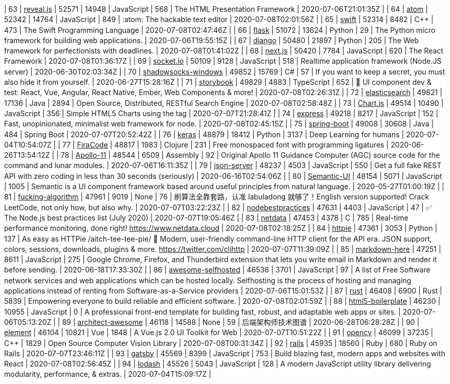 | 63 | [reveal.js](https://github.com/hakimel/reveal.js) | 52571 | 14948 | JavaScript | 568 | The HTML Presentation Framework | 2020-07-06T21:01:35Z |
| 64 | [atom](https://github.com/atom/atom) | 52342 | 14764 | JavaScript | 849 | :atom: The hackable text editor | 2020-07-08T02:01:56Z |
| 65 | [swift](https://github.com/apple/swift) | 52314 | 8482 | C++ | 473 | The Swift Programming Language | 2020-07-08T02:47:46Z |
| 66 | [flask](https://github.com/pallets/flask) | 51072 | 13624 | Python | 29 | The Python micro framework for building web applications. | 2020-07-06T19:55:15Z |
| 67 | [django](https://github.com/django/django) | 50480 | 21897 | Python | 205 | The Web framework for perfectionists with deadlines. | 2020-07-08T01:41:02Z |
| 68 | [next.js](https://github.com/vercel/next.js) | 50420 | 7784 | JavaScript | 620 | The React Framework | 2020-07-08T01:36:17Z |
| 69 | [socket.io](https://github.com/socketio/socket.io) | 50109 | 9128 | JavaScript | 518 | Realtime application framework (Node.JS server) | 2020-06-30T02:03:34Z |
| 70 | [shadowsocks-windows](https://github.com/shadowsocks/shadowsocks-windows) | 49852 | 15769 | C# | 57 | If you want to keep a secret, you must also hide it from yourself. | 2020-06-27T15:28:16Z |
| 71 | [storybook](https://github.com/storybookjs/storybook) | 49829 | 4883 | TypeScript | 652 | 📓 UI component dev & test: React, Vue, Angular, React Native, Ember, Web Components & more! | 2020-07-08T02:26:31Z |
| 72 | [elasticsearch](https://github.com/elastic/elasticsearch) | 49821 | 17136 | Java | 2894 | Open Source, Distributed, RESTful Search Engine | 2020-07-08T02:58:48Z |
| 73 | [Chart.js](https://github.com/chartjs/Chart.js) | 49514 | 10490 | JavaScript | 356 | Simple HTML5 Charts using the <canvas> tag | 2020-07-07T21:28:41Z |
| 74 | [express](https://github.com/expressjs/express) | 49218 | 8217 | JavaScript | 152 | Fast, unopinionated, minimalist web framework for node. | 2020-07-08T02:45:15Z |
| 75 | [spring-boot](https://github.com/spring-projects/spring-boot) | 49008 | 30608 | Java | 484 | Spring Boot | 2020-07-07T20:52:42Z |
| 76 | [keras](https://github.com/keras-team/keras) | 48879 | 18412 | Python | 3137 | Deep Learning for humans | 2020-07-04T10:54:07Z |
| 77 | [FiraCode](https://github.com/tonsky/FiraCode) | 48817 | 1983 | Clojure | 231 | Free monospaced font with programming ligatures | 2020-06-26T13:54:12Z |
| 78 | [Apollo-11](https://github.com/chrislgarry/Apollo-11) | 48544 | 6509 | Assembly | 92 | Original Apollo 11 Guidance Computer (AGC) source code for the command and lunar modules. | 2020-07-06T16:11:35Z |
| 79 | [json-server](https://github.com/typicode/json-server) | 48237 | 4503 | JavaScript | 550 | Get a full fake REST API with zero coding in less than 30 seconds (seriously) | 2020-06-16T02:54:06Z |
| 80 | [Semantic-UI](https://github.com/Semantic-Org/Semantic-UI) | 48154 | 5071 | JavaScript | 1005 | Semantic is a UI component framework based around useful principles from natural language. | 2020-05-27T01:00:19Z |
| 81 | [fucking-algorithm](https://github.com/labuladong/fucking-algorithm) | 47961 | 9019 | None | 76 | 刷算法全靠套路，认准 labuladong 就够了！English version supported! Crack LeetCode, not only how, but also why.  | 2020-07-07T03:22:23Z |
| 82 | [nodebestpractices](https://github.com/goldbergyoni/nodebestpractices) | 47631 | 4403 | JavaScript | 47 | :white_check_mark:  The Node.js best practices list (July 2020) | 2020-07-07T19:05:46Z |
| 83 | [netdata](https://github.com/netdata/netdata) | 47453 | 4378 | C | 785 | Real-time performance monitoring, done right! https://www.netdata.cloud | 2020-07-08T02:18:25Z |
| 84 | [httpie](https://github.com/jakubroztocil/httpie) | 47361 | 3053 | Python | 137 | As easy as HTTPie /aitch-tee-tee-pie/ 🥧  Modern, user-friendly command-line HTTP client for the API era. JSON support, colors, sessions, downloads, plugins & more. https://twitter.com/clihttp | 2020-07-07T11:39:09Z |
| 85 | [markdown-here](https://github.com/adam-p/markdown-here) | 47251 | 8611 | JavaScript | 275 | Google Chrome, Firefox, and Thunderbird extension that lets you write email in Markdown and render it before sending. | 2020-06-18T17:33:30Z |
| 86 | [awesome-selfhosted](https://github.com/awesome-selfhosted/awesome-selfhosted) | 46536 | 3701 | JavaScript | 97 | A list of Free Software network services and web applications which can be hosted locally. Selfhosting is the process of hosting and managing applications instead of renting from Software-as-a-Service providers | 2020-07-06T15:01:53Z |
| 87 | [rust](https://github.com/rust-lang/rust) | 46408 | 6900 | Rust | 5839 | Empowering everyone to build reliable and efficient software. | 2020-07-08T02:01:59Z |
| 88 | [html5-boilerplate](https://github.com/h5bp/html5-boilerplate) | 46230 | 10955 | JavaScript | 0 | A professional front-end template for building fast, robust, and adaptable web apps or sites. | 2020-07-06T05:13:20Z |
| 89 | [architect-awesome](https://github.com/xingshaocheng/architect-awesome) | 46118 | 14588 | None | 59 | 后端架构师技术图谱 | 2020-06-28T06:28:28Z |
| 90 | [element](https://github.com/ElemeFE/element) | 46104 | 10821 | Vue | 1848 | A Vue.js 2.0 UI Toolkit for Web | 2020-07-07T10:51:22Z |
| 91 | [opencv](https://github.com/opencv/opencv) | 46099 | 37235 | C++ | 1829 | Open Source Computer Vision Library | 2020-07-08T00:31:34Z |
| 92 | [rails](https://github.com/rails/rails) | 45935 | 18560 | Ruby | 680 | Ruby on Rails | 2020-07-07T23:46:11Z |
| 93 | [gatsby](https://github.com/gatsbyjs/gatsby) | 45569 | 8399 | JavaScript | 753 | Build blazing fast, modern apps and websites with React | 2020-07-08T02:56:45Z |
| 94 | [lodash](https://github.com/lodash/lodash) | 45526 | 5043 | JavaScript | 128 | A modern JavaScript utility library delivering modularity, performance, & extras. | 2020-07-04T15:09:17Z |